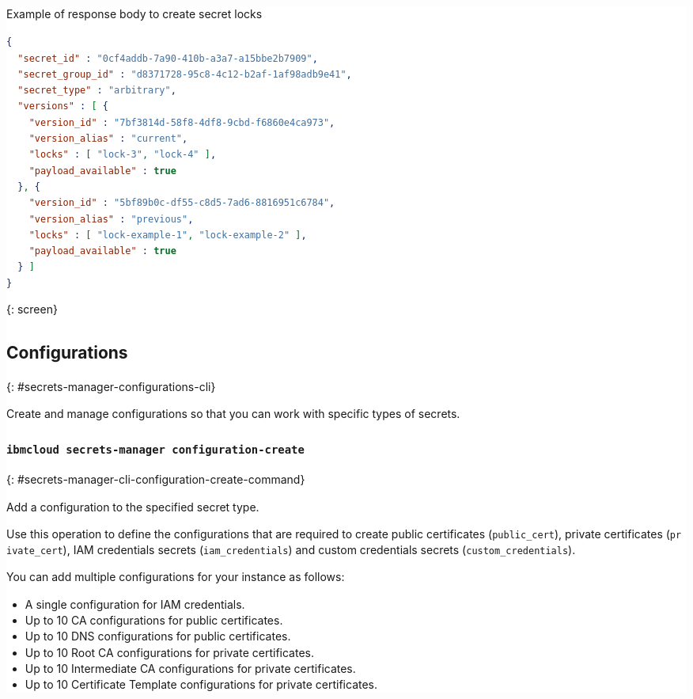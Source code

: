 Example of response body to create secret locks

```json
{
  "secret_id" : "0cf4addb-7a90-410b-a3a7-a15bbe2b7909",
  "secret_group_id" : "d8371728-95c8-4c12-b2af-1af98adb9e41",
  "secret_type" : "arbitrary",
  "versions" : [ {
    "version_id" : "7bf3814d-58f8-4df8-9cbd-f6860e4ca973",
    "version_alias" : "current",
    "locks" : [ "lock-3", "lock-4" ],
    "payload_available" : true
  }, {
    "version_id" : "5bf89b0c-df55-c8d5-7ad6-8816951c6784",
    "version_alias" : "previous",
    "locks" : [ "lock-example-1", "lock-example-2" ],
    "payload_available" : true
  } ]
}
```
{: screen}

## Configurations
{: #secrets-manager-configurations-cli}

Create and manage configurations so that you can work with specific types of secrets.

### `ibmcloud secrets-manager configuration-create`
{: #secrets-manager-cli-configuration-create-command}

Add a configuration to the specified secret type.

Use this operation to define the configurations that are required to create public certificates (`public_cert`), private certificates (`private_cert`), IAM credentials secrets (`iam_credentials`) and custom credentials secrets (`custom_credentials`).

You can add multiple configurations for your instance as follows:

- A single configuration for IAM credentials.
- Up to 10 CA configurations for public certificates.
- Up to 10 DNS configurations for public certificates.
- Up to 10 Root CA configurations for private certificates.
- Up to 10 Intermediate CA configurations for private certificates.
- Up to 10 Certificate Template configurations for private certificates.

```sh
```